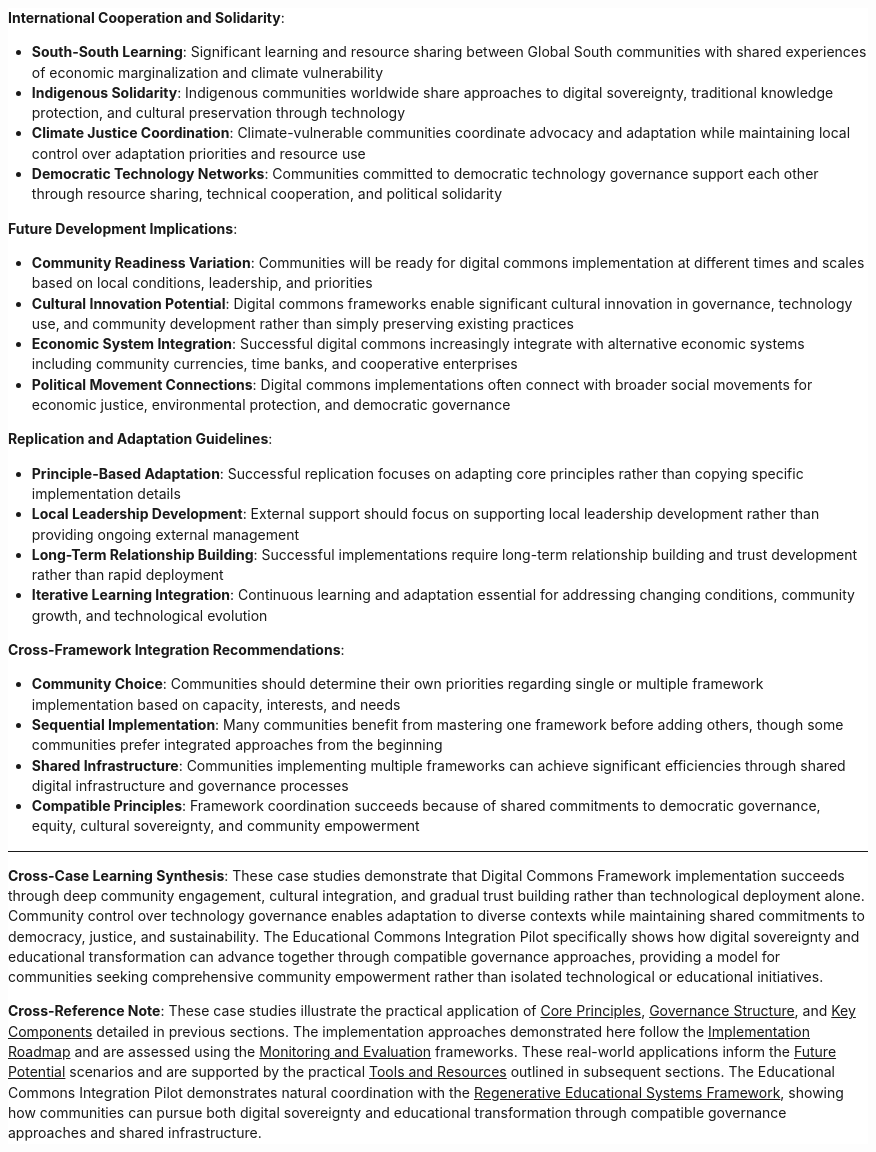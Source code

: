 **International Cooperation and Solidarity**:
- **South-South Learning**: Significant learning and resource sharing between Global South communities with shared experiences of economic marginalization and climate vulnerability
- **Indigenous Solidarity**: Indigenous communities worldwide share approaches to digital sovereignty, traditional knowledge protection, and cultural preservation through technology
- **Climate Justice Coordination**: Climate-vulnerable communities coordinate advocacy and adaptation while maintaining local control over adaptation priorities and resource use
- **Democratic Technology Networks**: Communities committed to democratic technology governance support each other through resource sharing, technical cooperation, and political solidarity

**Future Development Implications**:
- **Community Readiness Variation**: Communities will be ready for digital commons implementation at different times and scales based on local conditions, leadership, and priorities
- **Cultural Innovation Potential**: Digital commons frameworks enable significant cultural innovation in governance, technology use, and community development rather than simply preserving existing practices
- **Economic System Integration**: Successful digital commons increasingly integrate with alternative economic systems including community currencies, time banks, and cooperative enterprises
- **Political Movement Connections**: Digital commons implementations often connect with broader social movements for economic justice, environmental protection, and democratic governance

**Replication and Adaptation Guidelines**:
- **Principle-Based Adaptation**: Successful replication focuses on adapting core principles rather than copying specific implementation details
- **Local Leadership Development**: External support should focus on supporting local leadership development rather than providing ongoing external management
- **Long-Term Relationship Building**: Successful implementations require long-term relationship building and trust development rather than rapid deployment
- **Iterative Learning Integration**: Continuous learning and adaptation essential for addressing changing conditions, community growth, and technological evolution

**Cross-Framework Integration Recommendations**:
- **Community Choice**: Communities should determine their own priorities regarding single or multiple framework implementation based on capacity, interests, and needs
- **Sequential Implementation**: Many communities benefit from mastering one framework before adding others, though some communities prefer integrated approaches from the beginning
- **Shared Infrastructure**: Communities implementing multiple frameworks can achieve significant efficiencies through shared digital infrastructure and governance processes
- **Compatible Principles**: Framework coordination succeeds because of shared commitments to democratic governance, equity, cultural sovereignty, and community empowerment

---

**Cross-Case Learning Synthesis**: These case studies demonstrate that Digital Commons Framework implementation succeeds through deep community engagement, cultural integration, and gradual trust building rather than technological deployment alone. Community control over technology governance enables adaptation to diverse contexts while maintaining shared commitments to democracy, justice, and sustainability. The Educational Commons Integration Pilot specifically shows how digital sovereignty and educational transformation can advance together through compatible governance approaches, providing a model for communities seeking comprehensive community empowerment rather than isolated technological or educational initiatives.

**Cross-Reference Note**: These case studies illustrate the practical application of [Core Principles](/framework/docs/implementation/digital#02-core-principles), [Governance Structure](/framework/docs/implementation/digital#03-governance-structure), and [Key Components](/framework/docs/implementation/digital#04-key-components) detailed in previous sections. The implementation approaches demonstrated here follow the [Implementation Roadmap](/framework/docs/implementation/digital#05-implementation-roadmap) and are assessed using the [Monitoring and Evaluation](/framework/docs/implementation/digital#06-monitoring-evaluation) frameworks. These real-world applications inform the [Future Potential](/framework/docs/implementation/digital#08-future-potential) scenarios and are supported by the practical [Tools and Resources](/framework/docs/implementation/digital#09-tools-resources) outlined in subsequent sections. The Educational Commons Integration Pilot demonstrates natural coordination with the [Regenerative Educational Systems Framework](/framework/docs/implementation/education), showing how communities can pursue both digital sovereignty and educational transformation through compatible governance approaches and shared infrastructure.